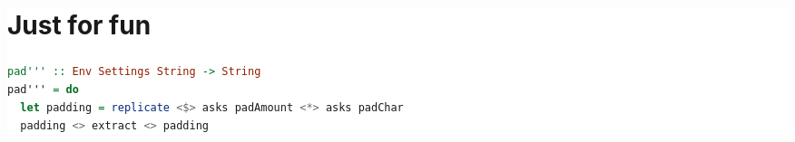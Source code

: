 
# Just for fun

```haskell
pad''' :: Env Settings String -> String
pad''' = do
  let padding = replicate <$> asks padAmount <*> asks padChar
  padding <> extract <> padding
```
